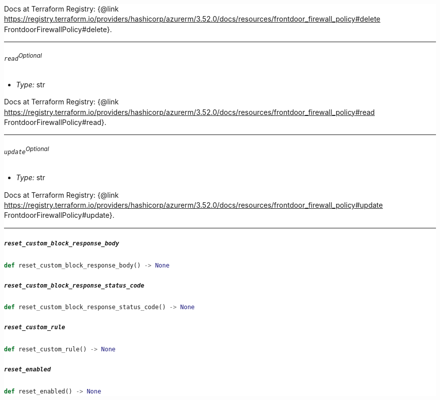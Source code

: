 Docs at Terraform Registry: {@link https://registry.terraform.io/providers/hashicorp/azurerm/3.52.0/docs/resources/frontdoor_firewall_policy#delete FrontdoorFirewallPolicy#delete}.

---

###### `read`<sup>Optional</sup> <a name="read" id="@cdktf/provider-azurerm.frontdoorFirewallPolicy.FrontdoorFirewallPolicy.putTimeouts.parameter.read"></a>

- *Type:* str

Docs at Terraform Registry: {@link https://registry.terraform.io/providers/hashicorp/azurerm/3.52.0/docs/resources/frontdoor_firewall_policy#read FrontdoorFirewallPolicy#read}.

---

###### `update`<sup>Optional</sup> <a name="update" id="@cdktf/provider-azurerm.frontdoorFirewallPolicy.FrontdoorFirewallPolicy.putTimeouts.parameter.update"></a>

- *Type:* str

Docs at Terraform Registry: {@link https://registry.terraform.io/providers/hashicorp/azurerm/3.52.0/docs/resources/frontdoor_firewall_policy#update FrontdoorFirewallPolicy#update}.

---

##### `reset_custom_block_response_body` <a name="reset_custom_block_response_body" id="@cdktf/provider-azurerm.frontdoorFirewallPolicy.FrontdoorFirewallPolicy.resetCustomBlockResponseBody"></a>

```python
def reset_custom_block_response_body() -> None
```

##### `reset_custom_block_response_status_code` <a name="reset_custom_block_response_status_code" id="@cdktf/provider-azurerm.frontdoorFirewallPolicy.FrontdoorFirewallPolicy.resetCustomBlockResponseStatusCode"></a>

```python
def reset_custom_block_response_status_code() -> None
```

##### `reset_custom_rule` <a name="reset_custom_rule" id="@cdktf/provider-azurerm.frontdoorFirewallPolicy.FrontdoorFirewallPolicy.resetCustomRule"></a>

```python
def reset_custom_rule() -> None
```

##### `reset_enabled` <a name="reset_enabled" id="@cdktf/provider-azurerm.frontdoorFirewallPolicy.FrontdoorFirewallPolicy.resetEnabled"></a>

```python
def reset_enabled() -> None
```
